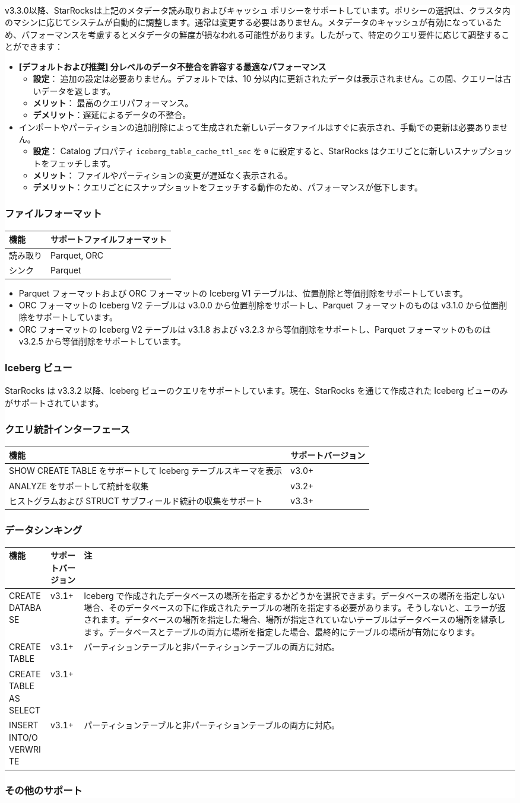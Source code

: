 v3.3.0以降、StarRocksは上記のメタデータ読み取りおよびキャッシュ ポリシーをサポートしています。ポリシーの選択は、クラスタ内のマシンに応じてシステムが自動的に調整します。通常は変更する必要はありません。メタデータのキャッシュが有効になっているため、パフォーマンスを考慮するとメタデータの鮮度が損なわれる可能性があります。したがって、特定のクエリ要件に応じて調整することができます：

- **[デフォルトおよび推奨] 分レベルのデータ不整合を許容する最適なパフォーマンス**
  - **設定**： 追加の設定は必要ありません。デフォルトでは、10 分以内に更新されたデータは表示されません。この間、クエリーは古いデータを返します。
  - **メリット**： 最高のクエリパフォーマンス。
  - **デメリット**：遅延によるデータの不整合。
- インポートやパーティションの追加削除によって生成された新しいデータファイルはすぐに表示され、手動での更新は必要ありません。
  - **設定**： Catalog プロパティ `iceberg_table_cache_ttl_sec` を `0` に設定すると、StarRocks はクエリごとに新しいスナップショットをフェッチします。
  - **メリット**： ファイルやパーティションの変更が遅延なく表示される。
  - **デメリット**：クエリごとにスナップショットをフェッチする動作のため、パフォーマンスが低下します。

### ファイルフォーマット

| 機能 | サポートファイルフォーマット |
| :------ | :--------------------- |
| 読み取り    | Parquet, ORC           |
| シンク    | Parquet                |

- Parquet フォーマットおよび ORC フォーマットの Iceberg V1 テーブルは、位置削除と等価削除をサポートしています。
- ORC フォーマットの Iceberg V2 テーブルは v3.0.0 から位置削除をサポートし、Parquet フォーマットのものは v3.1.0 から位置削除をサポートしています。
- ORC フォーマットの Iceberg V2 テーブルは v3.1.8 および v3.2.3 から等価削除をサポートし、Parquet フォーマットのものは v3.2.5 から等価削除をサポートしています。

### Iceberg ビュー

StarRocks は v3.3.2 以降、Iceberg ビューのクエリをサポートしています。現在、StarRocks を通じて作成された Iceberg ビューのみがサポートされています。

### クエリ統計インターフェース

| 機能                                                       | サポートバージョン |
| :------------------------------------------------------------ | :------------------- |
| SHOW CREATE TABLE をサポートして Iceberg テーブルスキーマを表示       | v3.0+                |
| ANALYZE をサポートして統計を収集                        | v3.2+                |
| ヒストグラムおよび STRUCT サブフィールド統計の収集をサポート | v3.3+                |

### データシンキング

| 機能                | サポートバージョン | 注                                                         |
| :--------------------- | :------------------- | :----------------------------------------------------------- |
| CREATE DATABASE        | v3.1+                | Iceberg で作成されたデータベースの場所を指定するかどうかを選択できます。データベースの場所を指定しない場合、そのデータベースの下に作成されたテーブルの場所を指定する必要があります。そうしないと、エラーが返されます。データベースの場所を指定した場合、場所が指定されていないテーブルはデータベースの場所を継承します。データベースとテーブルの両方に場所を指定した場合、最終的にテーブルの場所が有効になります。 |
| CREATE TABLE           | v3.1+                | パーティションテーブルと非パーティションテーブルの両方に対応。             |
| CREATE TABLE AS SELECT | v3.1+                |                                                              |
| INSERT INTO/OVERWRITE  | v3.1+                | パーティションテーブルと非パーティションテーブルの両方に対応。             |

### その他のサポート
